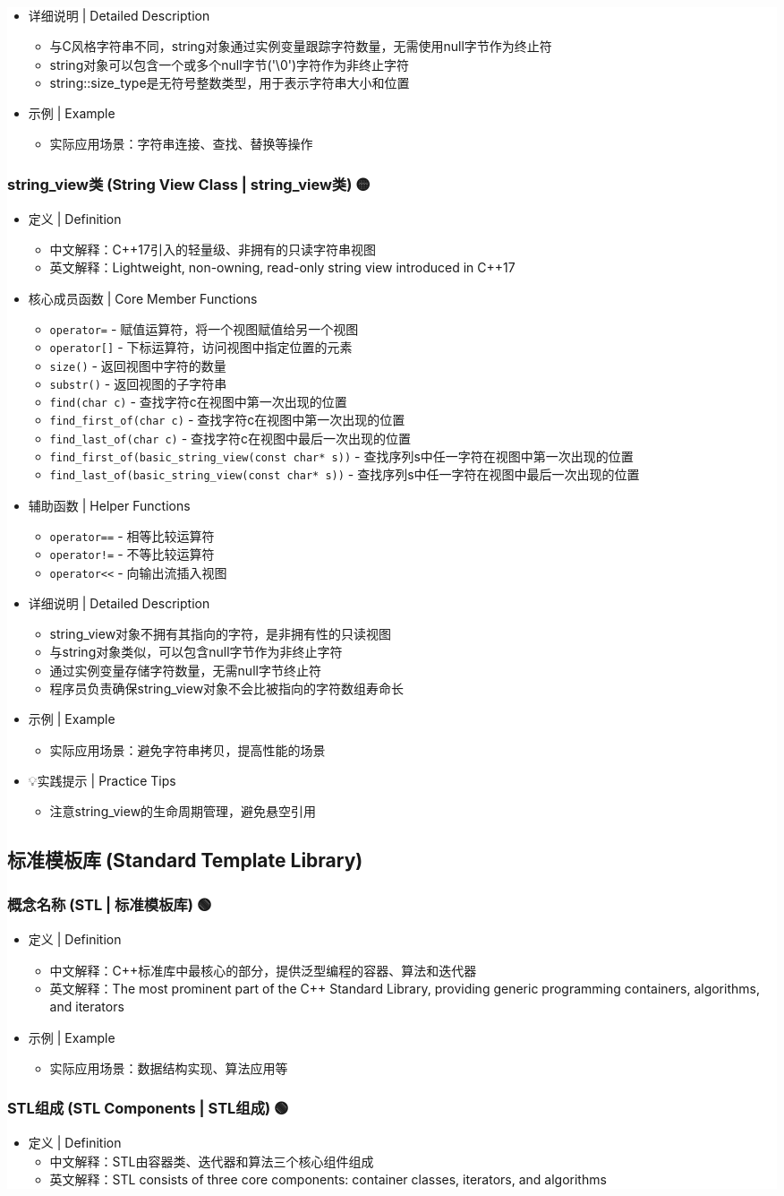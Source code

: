 - 详细说明 | Detailed Description
  - 与C风格字符串不同，string对象通过实例变量跟踪字符数量，无需使用null字节作为终止符
  - string对象可以包含一个或多个null字节('\0')字符作为非终止字符
  - string::size_type是无符号整数类型，用于表示字符串大小和位置

- 示例 | Example
  - 实际应用场景：字符串连接、查找、替换等操作

### string_view类 (String View Class | string_view类) 🟡
- 定义 | Definition
  - 中文解释：C++17引入的轻量级、非拥有的只读字符串视图
  - 英文解释：Lightweight, non-owning, read-only string view introduced in C++17

- 核心成员函数 | Core Member Functions
  - `operator=` - 赋值运算符，将一个视图赋值给另一个视图
  - `operator[]` - 下标运算符，访问视图中指定位置的元素
  - `size()` - 返回视图中字符的数量
  - `substr()` - 返回视图的子字符串
  - `find(char c)` - 查找字符c在视图中第一次出现的位置
  - `find_first_of(char c)` - 查找字符c在视图中第一次出现的位置
  - `find_last_of(char c)` - 查找字符c在视图中最后一次出现的位置
  - `find_first_of(basic_string_view(const char* s))` - 查找序列s中任一字符在视图中第一次出现的位置
  - `find_last_of(basic_string_view(const char* s))` - 查找序列s中任一字符在视图中最后一次出现的位置

- 辅助函数 | Helper Functions
  - `operator==` - 相等比较运算符
  - `operator!=` - 不等比较运算符
  - `operator<<` - 向输出流插入视图

- 详细说明 | Detailed Description
  - string_view对象不拥有其指向的字符，是非拥有性的只读视图
  - 与string对象类似，可以包含null字节作为非终止字符
  - 通过实例变量存储字符数量，无需null字节终止符
  - 程序员负责确保string_view对象不会比被指向的字符数组寿命长

- 示例 | Example
  - 实际应用场景：避免字符串拷贝，提高性能的场景

- 💡实践提示 | Practice Tips
  - 注意string_view的生命周期管理，避免悬空引用

## 标准模板库 (Standard Template Library)

### 概念名称 (STL | 标准模板库) 🟢
- 定义 | Definition
  - 中文解释：C++标准库中最核心的部分，提供泛型编程的容器、算法和迭代器
  - 英文解释：The most prominent part of the C++ Standard Library, providing generic programming containers, algorithms, and iterators

- 示例 | Example
  - 实际应用场景：数据结构实现、算法应用等

### STL组成 (STL Components | STL组成) 🟢
- 定义 | Definition
  - 中文解释：STL由容器类、迭代器和算法三个核心组件组成
  - 英文解释：STL consists of three core components: container classes, iterators, and algorithms
